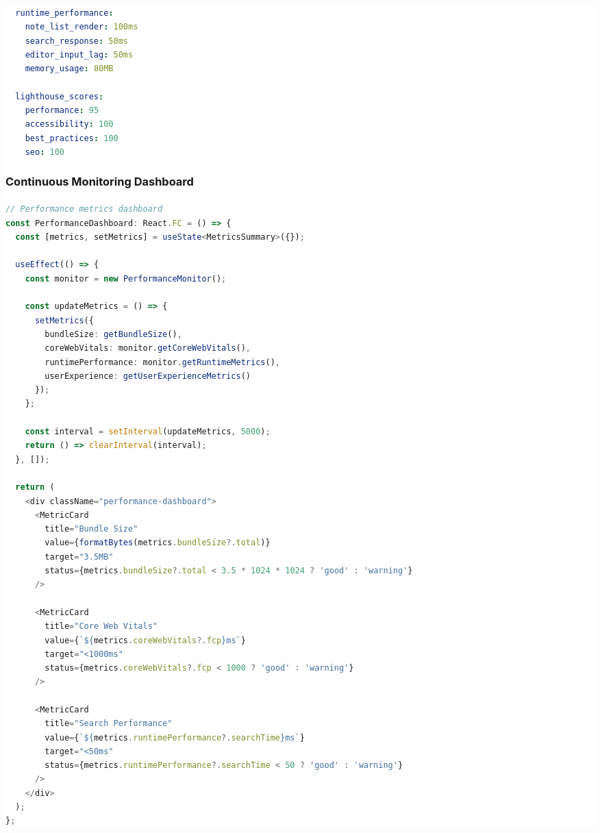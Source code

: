 ```yaml
  runtime_performance:
    note_list_render: 100ms
    search_response: 50ms
    editor_input_lag: 50ms
    memory_usage: 80MB

  lighthouse_scores:
    performance: 95
    accessibility: 100
    best_practices: 100
    seo: 100
```

### Continuous Monitoring Dashboard

```typescript
// Performance metrics dashboard
const PerformanceDashboard: React.FC = () => {
  const [metrics, setMetrics] = useState<MetricsSummary>({});

  useEffect(() => {
    const monitor = new PerformanceMonitor();

    const updateMetrics = () => {
      setMetrics({
        bundleSize: getBundleSize(),
        coreWebVitals: monitor.getCoreWebVitals(),
        runtimePerformance: monitor.getRuntimeMetrics(),
        userExperience: getUserExperienceMetrics()
      });
    };

    const interval = setInterval(updateMetrics, 5000);
    return () => clearInterval(interval);
  }, []);

  return (
    <div className="performance-dashboard">
      <MetricCard
        title="Bundle Size"
        value={formatBytes(metrics.bundleSize?.total)}
        target="3.5MB"
        status={metrics.bundleSize?.total < 3.5 * 1024 * 1024 ? 'good' : 'warning'}
      />

      <MetricCard
        title="Core Web Vitals"
        value={`${metrics.coreWebVitals?.fcp}ms`}
        target="<1000ms"
        status={metrics.coreWebVitals?.fcp < 1000 ? 'good' : 'warning'}
      />

      <MetricCard
        title="Search Performance"
        value={`${metrics.runtimePerformance?.searchTime}ms`}
        target="<50ms"
        status={metrics.runtimePerformance?.searchTime < 50 ? 'good' : 'warning'}
      />
    </div>
  );
};
```
